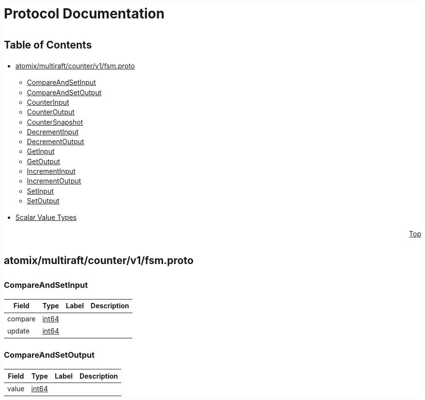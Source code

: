 # Protocol Documentation
<a name="top"></a>

## Table of Contents

- [atomix/multiraft/counter/v1/fsm.proto](#atomix_multiraft_counter_v1_fsm-proto)
    - [CompareAndSetInput](#atomix-multiraft-counter-v1-CompareAndSetInput)
    - [CompareAndSetOutput](#atomix-multiraft-counter-v1-CompareAndSetOutput)
    - [CounterInput](#atomix-multiraft-counter-v1-CounterInput)
    - [CounterOutput](#atomix-multiraft-counter-v1-CounterOutput)
    - [CounterSnapshot](#atomix-multiraft-counter-v1-CounterSnapshot)
    - [DecrementInput](#atomix-multiraft-counter-v1-DecrementInput)
    - [DecrementOutput](#atomix-multiraft-counter-v1-DecrementOutput)
    - [GetInput](#atomix-multiraft-counter-v1-GetInput)
    - [GetOutput](#atomix-multiraft-counter-v1-GetOutput)
    - [IncrementInput](#atomix-multiraft-counter-v1-IncrementInput)
    - [IncrementOutput](#atomix-multiraft-counter-v1-IncrementOutput)
    - [SetInput](#atomix-multiraft-counter-v1-SetInput)
    - [SetOutput](#atomix-multiraft-counter-v1-SetOutput)
  
- [Scalar Value Types](#scalar-value-types)



<a name="atomix_multiraft_counter_v1_fsm-proto"></a>
<p align="right"><a href="#top">Top</a></p>

## atomix/multiraft/counter/v1/fsm.proto



<a name="atomix-multiraft-counter-v1-CompareAndSetInput"></a>

### CompareAndSetInput



| Field | Type | Label | Description |
| ----- | ---- | ----- | ----------- |
| compare | [int64](#int64) |  |  |
| update | [int64](#int64) |  |  |






<a name="atomix-multiraft-counter-v1-CompareAndSetOutput"></a>

### CompareAndSetOutput



| Field | Type | Label | Description |
| ----- | ---- | ----- | ----------- |
| value | [int64](#int64) |  |  |

